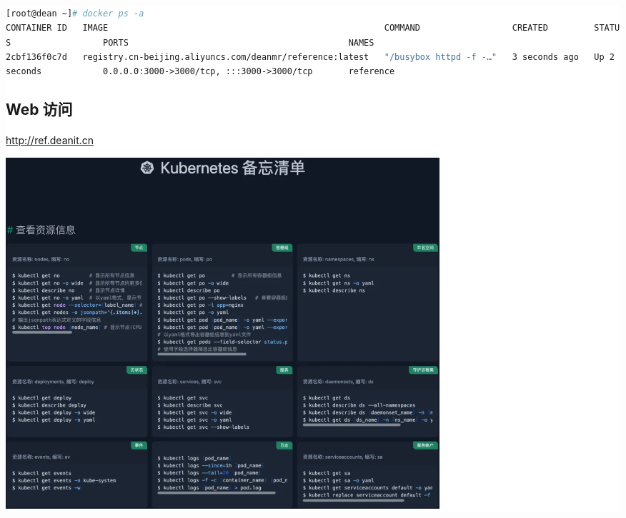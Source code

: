 ```dockerfile
[root@dean ~]# docker ps -a
CONTAINER ID   IMAGE                                                      COMMAND                  CREATED         STATUS                  PORTS                                           NAMES
2cbf136f0c7d   registry.cn-beijing.aliyuncs.com/deanmr/reference:latest   "/busybox httpd -f -…"   3 seconds ago   Up 2 seconds            0.0.0.0:3000->3000/tcp, :::3000->3000/tcp       reference
```

## Web 访问

http://ref.deanit.cn

![image-20240512204544221](./Docker应用收集.assets/image-20240512204544221.png)
